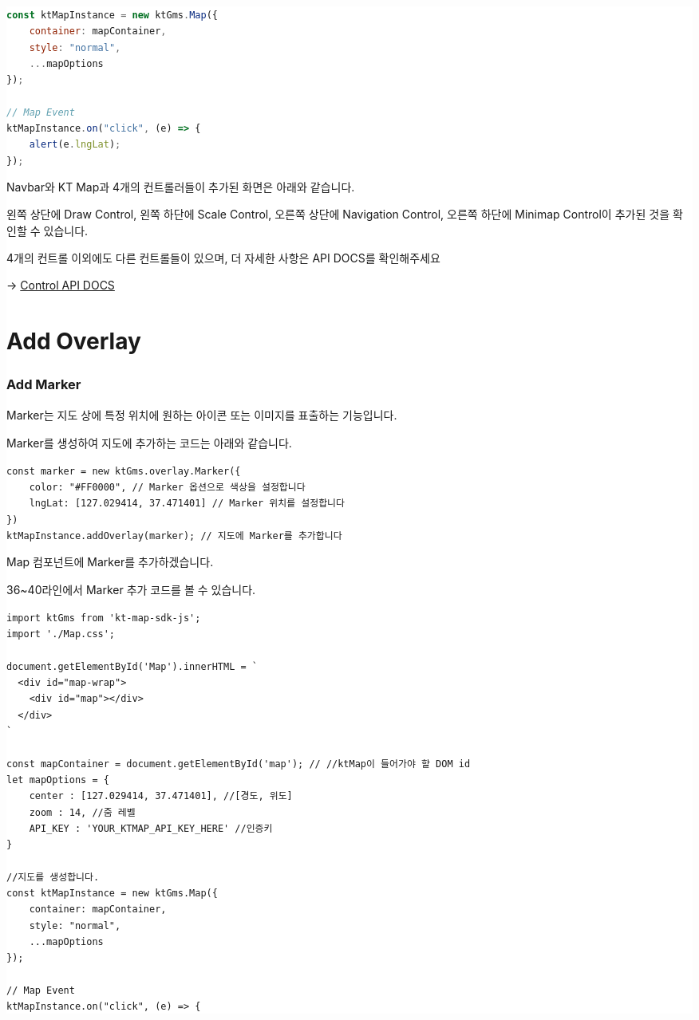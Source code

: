 ```jsx
const ktMapInstance = new ktGms.Map({
    container: mapContainer,
    style: "normal",
    ...mapOptions
});

// Map Event
ktMapInstance.on("click", (e) => {
    alert(e.lngLat);
});
```

Navbar와 KT Map과 4개의 컨트롤러들이 추가된 화면은 아래와 같습니다. 

왼쪽 상단에 Draw Control, 왼쪽 하단에 Scale Control, 오른쪽 상단에 Navigation Control, 오른쪽 하단에 Minimap Control이 추가된 것을 확인할 수 있습니다.

4개의 컨트롤 이외에도 다른 컨트롤들이 있으며, 더 자세한 사항은 API DOCS를 확인해주세요

→ [Control API DOCS](https://map.gis.kt.com/mapsdk/web/apidoc/classes/Map.Map.html#addControl)

# Add Overlay

### Add Marker

Marker는 지도 상에 특정 위치에 원하는 아이콘 또는 이미지를 표출하는 기능입니다.

Marker를 생성하여 지도에 추가하는 코드는 아래와 같습니다. 

```tsx
const marker = new ktGms.overlay.Marker({
    color: "#FF0000", // Marker 옵션으로 색상을 설정합니다
    lngLat: [127.029414, 37.471401] // Marker 위치를 설정합니다
})
ktMapInstance.addOverlay(marker); // 지도에 Marker를 추가합니다
```

Map 컴포넌트에 Marker를 추가하겠습니다.

36~40라인에서 Marker 추가 코드를 볼 수 있습니다.

```tsx
import ktGms from 'kt-map-sdk-js';
import './Map.css';

document.getElementById('Map').innerHTML = `
  <div id="map-wrap">
    <div id="map"></div>
  </div>
`

const mapContainer = document.getElementById('map'); // //ktMap이 들어가야 할 DOM id
let mapOptions = {
    center : [127.029414, 37.471401], //[경도, 위도]
    zoom : 14, //줌 레벨
    API_KEY : 'YOUR_KTMAP_API_KEY_HERE' //인증키
}

//지도를 생성합니다.   
const ktMapInstance = new ktGms.Map({
    container: mapContainer,
    style: "normal",
    ...mapOptions
});

// Map Event
ktMapInstance.on("click", (e) => {
```